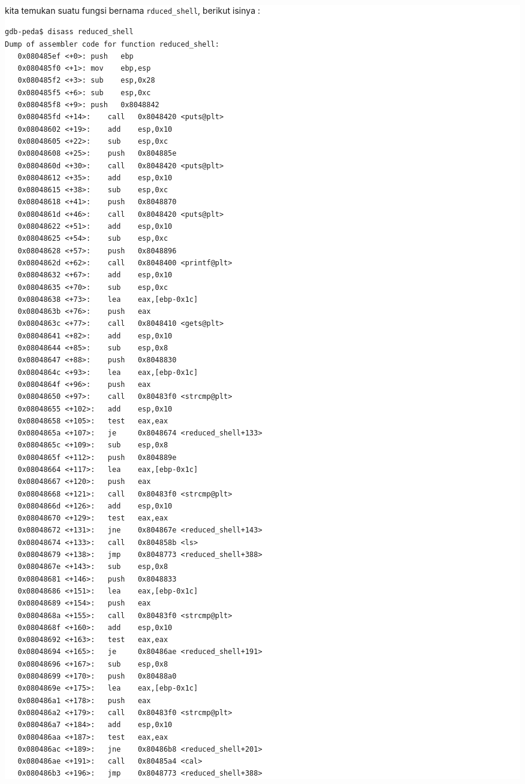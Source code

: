 kita temukan suatu fungsi bernama ```rduced_shell```, berikut isinya :
```
gdb-peda$ disass reduced_shell
Dump of assembler code for function reduced_shell:
   0x080485ef <+0>:	push   ebp
   0x080485f0 <+1>:	mov    ebp,esp
   0x080485f2 <+3>:	sub    esp,0x28
   0x080485f5 <+6>:	sub    esp,0xc
   0x080485f8 <+9>:	push   0x8048842
   0x080485fd <+14>:	call   0x8048420 <puts@plt>
   0x08048602 <+19>:	add    esp,0x10
   0x08048605 <+22>:	sub    esp,0xc
   0x08048608 <+25>:	push   0x804885e
   0x0804860d <+30>:	call   0x8048420 <puts@plt>
   0x08048612 <+35>:	add    esp,0x10
   0x08048615 <+38>:	sub    esp,0xc
   0x08048618 <+41>:	push   0x8048870
   0x0804861d <+46>:	call   0x8048420 <puts@plt>
   0x08048622 <+51>:	add    esp,0x10
   0x08048625 <+54>:	sub    esp,0xc
   0x08048628 <+57>:	push   0x8048896
   0x0804862d <+62>:	call   0x8048400 <printf@plt>
   0x08048632 <+67>:	add    esp,0x10
   0x08048635 <+70>:	sub    esp,0xc
   0x08048638 <+73>:	lea    eax,[ebp-0x1c]
   0x0804863b <+76>:	push   eax
   0x0804863c <+77>:	call   0x8048410 <gets@plt>
   0x08048641 <+82>:	add    esp,0x10
   0x08048644 <+85>:	sub    esp,0x8
   0x08048647 <+88>:	push   0x8048830
   0x0804864c <+93>:	lea    eax,[ebp-0x1c]
   0x0804864f <+96>:	push   eax
   0x08048650 <+97>:	call   0x80483f0 <strcmp@plt>
   0x08048655 <+102>:	add    esp,0x10
   0x08048658 <+105>:	test   eax,eax
   0x0804865a <+107>:	je     0x8048674 <reduced_shell+133>
   0x0804865c <+109>:	sub    esp,0x8
   0x0804865f <+112>:	push   0x804889e
   0x08048664 <+117>:	lea    eax,[ebp-0x1c]
   0x08048667 <+120>:	push   eax
   0x08048668 <+121>:	call   0x80483f0 <strcmp@plt>
   0x0804866d <+126>:	add    esp,0x10
   0x08048670 <+129>:	test   eax,eax
   0x08048672 <+131>:	jne    0x804867e <reduced_shell+143>
   0x08048674 <+133>:	call   0x804858b <ls>
   0x08048679 <+138>:	jmp    0x8048773 <reduced_shell+388>
   0x0804867e <+143>:	sub    esp,0x8
   0x08048681 <+146>:	push   0x8048833
   0x08048686 <+151>:	lea    eax,[ebp-0x1c]
   0x08048689 <+154>:	push   eax
   0x0804868a <+155>:	call   0x80483f0 <strcmp@plt>
   0x0804868f <+160>:	add    esp,0x10
   0x08048692 <+163>:	test   eax,eax
   0x08048694 <+165>:	je     0x80486ae <reduced_shell+191>
   0x08048696 <+167>:	sub    esp,0x8
   0x08048699 <+170>:	push   0x80488a0
   0x0804869e <+175>:	lea    eax,[ebp-0x1c]
   0x080486a1 <+178>:	push   eax
   0x080486a2 <+179>:	call   0x80483f0 <strcmp@plt>
   0x080486a7 <+184>:	add    esp,0x10
   0x080486aa <+187>:	test   eax,eax
   0x080486ac <+189>:	jne    0x80486b8 <reduced_shell+201>
   0x080486ae <+191>:	call   0x80485a4 <cal>
   0x080486b3 <+196>:	jmp    0x8048773 <reduced_shell+388>
```